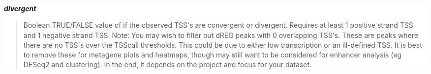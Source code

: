 __*divergent*__
> Boolean TRUE/FALSE value of if the observed TSS's are convergent or divergent. Requires at least 1 positive strand TSS and 1 negative strand TSS.
Note: You may wish to filter out dREG peaks with 0 overlapping TSS's. These are peaks where there are no TSS's over the TSScall thresholds. This could be due to either low transcription or an ill-defined TSS. It is best to remove these for metagene plots and heatmaps, though may still want to be considered for enhancer analysis (eg DESeq2 and clustering). In the end, it depends on the project and focus for your dataset.
